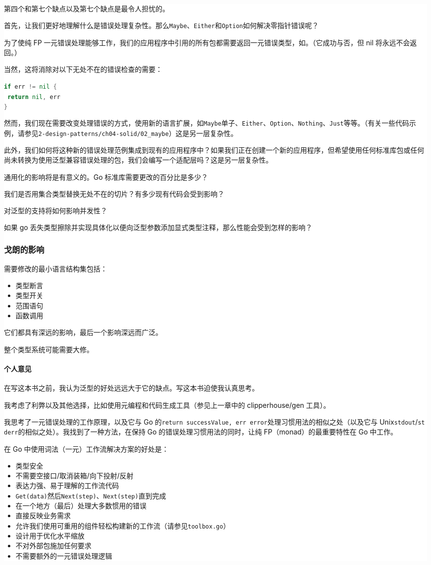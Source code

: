 第四个和第七个缺点以及第七个缺点是最令人担忧的。

首先，让我们更好地理解什么是错误处理复杂性。那么`Maybe`、`Either`和`Option`如何解决零指针错误呢？

为了使纯 FP 一元错误处理能够工作，我们的应用程序中引用的所有包都需要返回一元错误类型，如。（它成功与否，但 nil 将永远不会返回。）

当然，这将消除对以下无处不在的错误检查的需要：

```go
if err != nil {
 return nil, err
}
```

然而，我们现在需要改变处理错误的方式，使用新的语言扩展，如`Maybe`单子、`Either`、`Option`、`Nothing`、`Just`等等。（有关一些代码示例，请参见`2-design-patterns/ch04-solid/02_maybe`）这是另一层复杂性。

此外，我们如何将这种新的错误处理范例集成到现有的应用程序中？如果我们正在创建一个新的应用程序，但希望使用任何标准库包或任何尚未转换为使用泛型兼容错误处理的包，我们会编写一个适配层吗？这是另一层复杂性。

通用化的影响将是有意义的。Go 标准库需要更改的百分比是多少？

我们是否用集合类型替换无处不在的切片？有多少现有代码会受到影响？

对泛型的支持将如何影响并发性？

如果 go 丢失类型擦除并实现具体化以便向泛型参数添加显式类型注释，那么性能会受到怎样的影响？

### 戈朗的影响

需要修改的最小语言结构集包括：

*   类型断言
*   类型开关
*   范围语句
*   函数调用

它们都具有深远的影响，最后一个影响深远而广泛。

整个类型系统可能需要大修。

#### 个人意见

在写这本书之前，我认为泛型的好处远远大于它的缺点。写这本书迫使我认真思考。

我考虑了利弊以及其他选择，比如使用元编程和代码生成工具（参见上一章中的 clipperhouse/gen 工具）。

我思考了一元错误处理的工作原理，以及它与 Go 的`return successValue, err error`处理习惯用法的相似之处（以及它与 Unix`stdout`/`stderr`的相似之处）。我找到了一种方法，在保持 Go 的错误处理习惯用法的同时，让纯 FP（monad）的最重要特性在 Go 中工作。

在 Go 中使用词法（一元）工作流解决方案的好处是：

*   类型安全
*   不需要空接口/取消装箱/向下投射/反射
*   表达力强、易于理解的工作流代码
*   `Get(data)`然后`Next(step)`、`Next(step)`直到完成
*   在一个地方（最后）处理大多数惯用的错误
*   直接反映业务需求
*   允许我们使用可重用的组件轻松构建新的工作流（请参见`toolbox.go`）
*   设计用于优化水平缩放
*   不对外部包施加任何要求
*   不需要额外的一元错误处理逻辑
